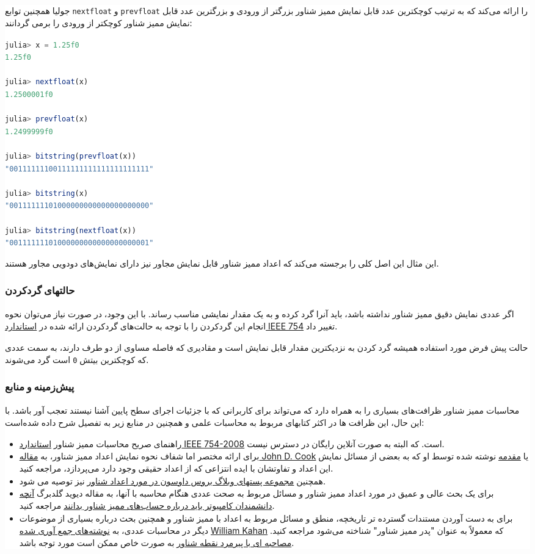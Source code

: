 جولیا همچنین توابع `nextfloat` و `prevfloat` را ارائه می‌کند که به ترتیب کوچکترین عدد قابل نمایش ممیز شناور بزرگتر از ورودی و  بزرگترین عدد قابل نمایش ممیز شناور کوچکتر از ورودی را برمی گردانند:

```julia
julia> x = 1.25f0
1.25f0

julia> nextfloat(x)
1.2500001f0

julia> prevfloat(x)
1.2499999f0

julia> bitstring(prevfloat(x))
"00111111100111111111111111111111"

julia> bitstring(x)
"00111111101000000000000000000000"

julia> bitstring(nextfloat(x))
"00111111101000000000000000000001"
```

این مثال این اصل کلی را برجسته می‌کند که اعداد ممیز شناور قابل نمایش مجاور نیز دارای نمایش‌های دودویی مجاور هستند.

### حالتهای گردکردن

اگر عددی نمایش دقیق ممیز شناور نداشته باشد، باید آنرا گرد کرده و به یک مقدار نمایشی مناسب رساند. با این وجود، در صورت نیاز می‌توان نحوه انجام این گردکردن را با توجه به حالت‌های گردکردن ارائه شده در [استاندارد IEEE 754](https://en.wikipedia.org/wiki/IEEE_754-2008) تغییر داد.

حالت پیش فرض مورد استفاده همیشه گرد کردن به نزدیکترین مقدار قابل نمایش است و مقادیری که فاصله مساوی از دو طرف دارند، به سمت عددی که کوچکترین بیتش `0` است گرد می‌شوند.

### پیش‌زمینه و منابع

محاسبات ممیز شناور ظرافت‌های بسیاری را به همراه دارد که می‌تواند برای کاربرانی که با جزئیات اجرای سطح پایین آشنا نیستند تعجب آور باشد. با این حال، این ظرافت ها در اکثر کتابهای مربوط به محاسبات علمی و همچنین در منابع زیر به تفصیل شرح داده شده‌است:

  * راهنمای صریح محاسبات ممیز شناور [استاندارد IEEE 754-2008](https://standards.ieee.org/standard/754-2008.html) است. که البته به صورت آنلاین رایگان در دسترس نیست.
  * برای ارائه مختصر اما شفاف نحوه نمایش اعداد ممیز شناور، به [مقاله John D. Cook](https://www.johndcook.com/blog/2009/04/06/anatomy-of-a-floating-point-number/) یا [مقدمه](https://www.johndcook.com/blog/2009/04/06/numbers-are-a-leaky-abstraction/) نوشته شده توسط او که به بعضی از مسائل نمایش این اعداد و تفاوتشان با ایده انتزاعی که از اعداد حقیقی وجود دارد می‌پردازد، مراجعه کنید.  
  * همچنین [مجموعه پستهای وبلاگ بروس داوسون در مورد اعداد شناور](https://randomascii.wordpress.com/2012/05/20/thats-normalthe-performance-of-dd-floats/) نیز توصیه می شود.
  * برای یک بحث عالی و عمیق در مورد اعداد ممیز شناور و مسائل مربوط به صحت عددی هنگام محاسبه با آنها، به مقاله دیوید گلدبرگ [آنچه دانشمندان کامپیوتر باید درباره حساب‌های ممیز شناور بدانند](http://citeseerx.ist.psu.edu/viewdoc/download?doi=10.1.1.22.6768&rep=rep1&type=pdf) مراجعه کنید.
  * برای به دست آوردن مستندات گسترده تر تاریخچه، منطق و مسائل مربوط به اعداد با ممیز شناور و همچنین بحث درباره بسیاری از موضوعات دیگر در محاسبات عددی، به [نوشته‌های جمع آوری شده](https://people.eecs.berkeley.edu/~wkahan/) [William Kahan](https://en.wikipedia.org/wiki/William_Kahan)  که معمولاً به عنوان "پدر ممیز شناور" شناخته می‌شود مراجعه کنید.  [مصاحبه ای با پیرمرد نقطه شناور](https://people.eecs.berkeley.edu/~wkahan/ieee754status/754story.html) به صورت خاص ممکن است مورد توجه باشد.
  